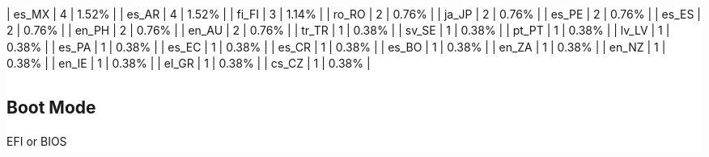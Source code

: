| es_MX   | 4         | 1.52%   |
| es_AR   | 4         | 1.52%   |
| fi_FI   | 3         | 1.14%   |
| ro_RO   | 2         | 0.76%   |
| ja_JP   | 2         | 0.76%   |
| es_PE   | 2         | 0.76%   |
| es_ES   | 2         | 0.76%   |
| en_PH   | 2         | 0.76%   |
| en_AU   | 2         | 0.76%   |
| tr_TR   | 1         | 0.38%   |
| sv_SE   | 1         | 0.38%   |
| pt_PT   | 1         | 0.38%   |
| lv_LV   | 1         | 0.38%   |
| es_PA   | 1         | 0.38%   |
| es_EC   | 1         | 0.38%   |
| es_CR   | 1         | 0.38%   |
| es_BO   | 1         | 0.38%   |
| en_ZA   | 1         | 0.38%   |
| en_NZ   | 1         | 0.38%   |
| en_IE   | 1         | 0.38%   |
| el_GR   | 1         | 0.38%   |
| cs_CZ   | 1         | 0.38%   |

Boot Mode
---------

EFI or BIOS
